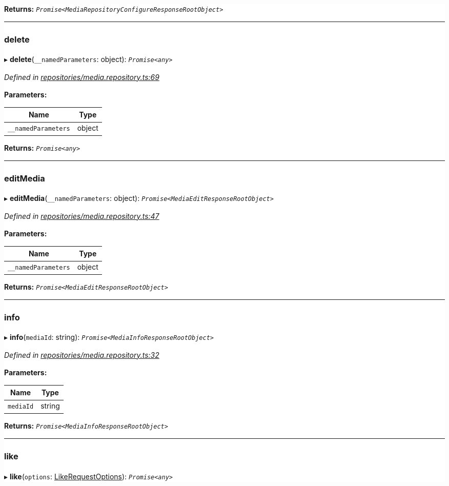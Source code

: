 **Returns:** *`Promise<MediaRepositoryConfigureResponseRootObject>`*

___

###  delete

▸ **delete**(`__namedParameters`: object): *`Promise<any>`*

*Defined in [repositories/media.repository.ts:69](https://github.com/cuonglnhust/instagram-private-api-tcom/blob/3e16058/src/repositories/media.repository.ts#L69)*

**Parameters:**

Name | Type |
------ | ------ |
`__namedParameters` | object |

**Returns:** *`Promise<any>`*

___

###  editMedia

▸ **editMedia**(`__namedParameters`: object): *`Promise<MediaEditResponseRootObject>`*

*Defined in [repositories/media.repository.ts:47](https://github.com/cuonglnhust/instagram-private-api-tcom/blob/3e16058/src/repositories/media.repository.ts#L47)*

**Parameters:**

Name | Type |
------ | ------ |
`__namedParameters` | object |

**Returns:** *`Promise<MediaEditResponseRootObject>`*

___

###  info

▸ **info**(`mediaId`: string): *`Promise<MediaInfoResponseRootObject>`*

*Defined in [repositories/media.repository.ts:32](https://github.com/cuonglnhust/instagram-private-api-tcom/blob/3e16058/src/repositories/media.repository.ts#L32)*

**Parameters:**

Name | Type |
------ | ------ |
`mediaId` | string |

**Returns:** *`Promise<MediaInfoResponseRootObject>`*

___

###  like

▸ **like**(`options`: [LikeRequestOptions](../modules/_types_media_like_options_.md#likerequestoptions)): *`Promise<any>`*
